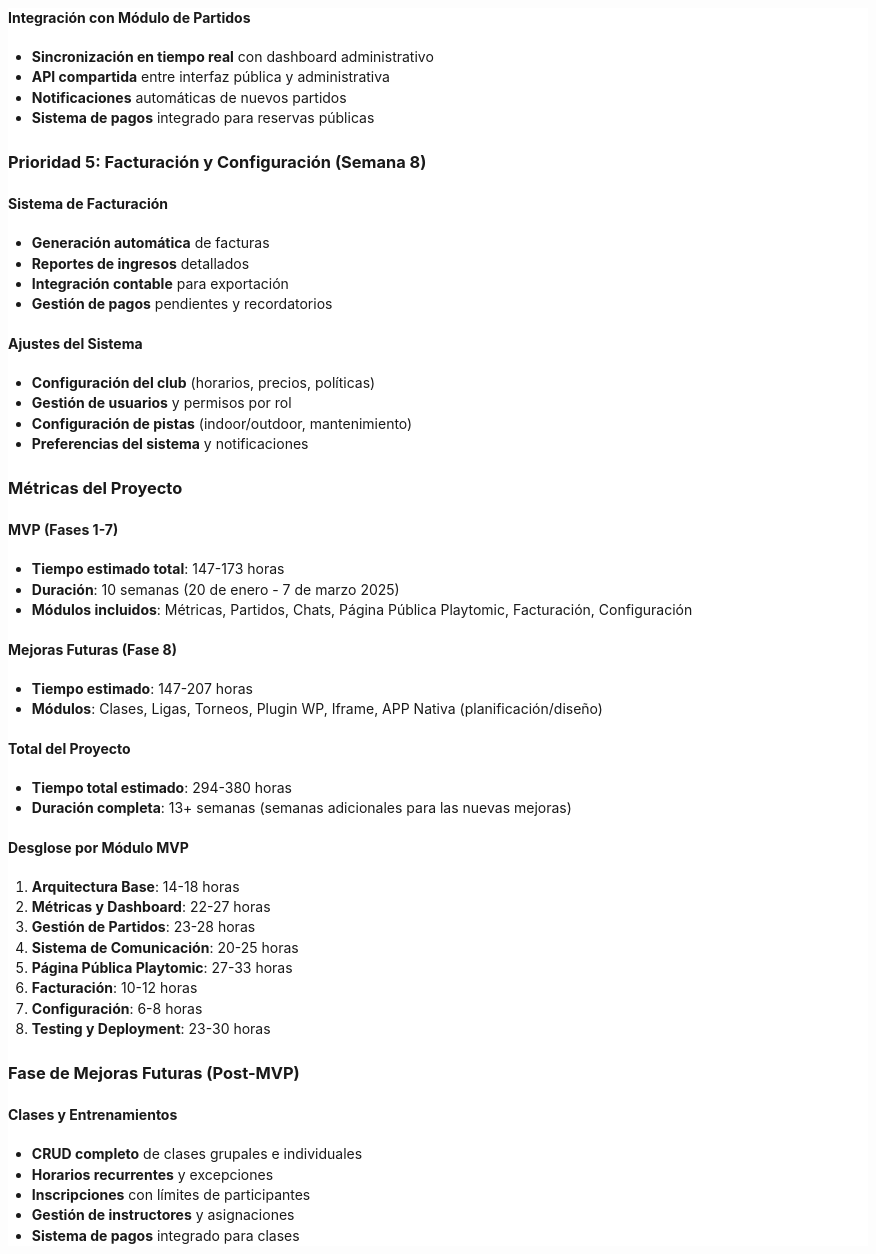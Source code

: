 #### Integración con Módulo de Partidos
- **Sincronización en tiempo real** con dashboard administrativo
- **API compartida** entre interfaz pública y administrativa
- **Notificaciones** automáticas de nuevos partidos
- **Sistema de pagos** integrado para reservas públicas

### Prioridad 5: Facturación y Configuración (Semana 8)

#### Sistema de Facturación
- **Generación automática** de facturas
- **Reportes de ingresos** detallados
- **Integración contable** para exportación
- **Gestión de pagos** pendientes y recordatorios

#### Ajustes del Sistema
- **Configuración del club** (horarios, precios, políticas)
- **Gestión de usuarios** y permisos por rol
- **Configuración de pistas** (indoor/outdoor, mantenimiento)
- **Preferencias del sistema** y notificaciones

### Métricas del Proyecto

#### MVP (Fases 1-7)
- **Tiempo estimado total**: 147-173 horas
- **Duración**: 10 semanas (20 de enero - 7 de marzo 2025)
- **Módulos incluidos**: Métricas, Partidos, Chats, Página Pública Playtomic, Facturación, Configuración

#### Mejoras Futuras (Fase 8)
- **Tiempo estimado**: 147-207 horas
- **Módulos**: Clases, Ligas, Torneos, Plugin WP, Iframe, APP Nativa (planificación/diseño)

#### Total del Proyecto
- **Tiempo total estimado**: 294-380 horas
- **Duración completa**: 13+ semanas (semanas adicionales para las nuevas mejoras)

#### Desglose por Módulo MVP
1. **Arquitectura Base**: 14-18 horas
2. **Métricas y Dashboard**: 22-27 horas
3. **Gestión de Partidos**: 23-28 horas
4. **Sistema de Comunicación**: 20-25 horas
5. **Página Pública Playtomic**: 27-33 horas
6. **Facturación**: 10-12 horas
7. **Configuración**: 6-8 horas
8. **Testing y Deployment**: 23-30 horas

### Fase de Mejoras Futuras (Post-MVP)

#### Clases y Entrenamientos
- **CRUD completo** de clases grupales e individuales
- **Horarios recurrentes** y excepciones
- **Inscripciones** con límites de participantes
- **Gestión de instructores** y asignaciones
- **Sistema de pagos** integrado para clases
